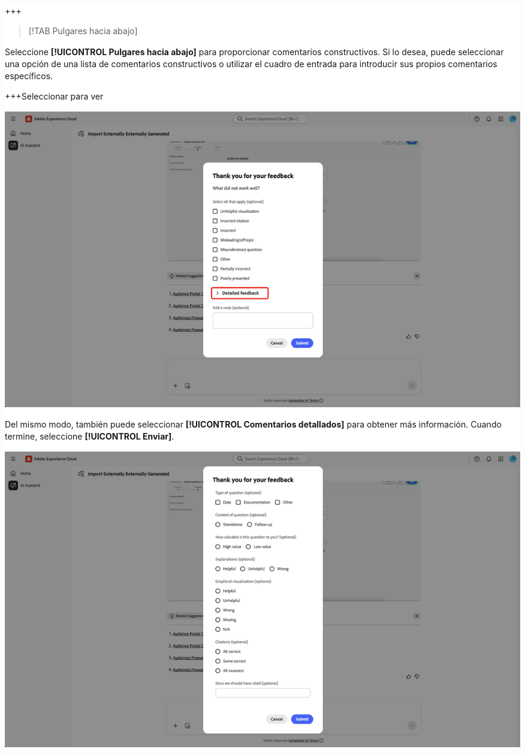 +++

>[!TAB Pulgares hacia abajo]

Seleccione **[!UICONTROL Pulgares hacia abajo]** para proporcionar comentarios constructivos. Si lo desea, puede seleccionar una opción de una lista de comentarios constructivos o utilizar el cuadro de entrada para introducir sus propios comentarios específicos.

+++Seleccionar para ver

![Ventana de comentarios en miniatura.](./images/ai-assistant/inputs/thumbs-down.png)

Del mismo modo, también puede seleccionar **[!UICONTROL Comentarios detallados]** para obtener más información. Cuando termine, seleccione **[!UICONTROL Enviar]**.

![Ventana de comentarios detallada para los pulgares hacia abajo.](./images/ai-assistant/inputs/thumbs-down-detailed.png)
